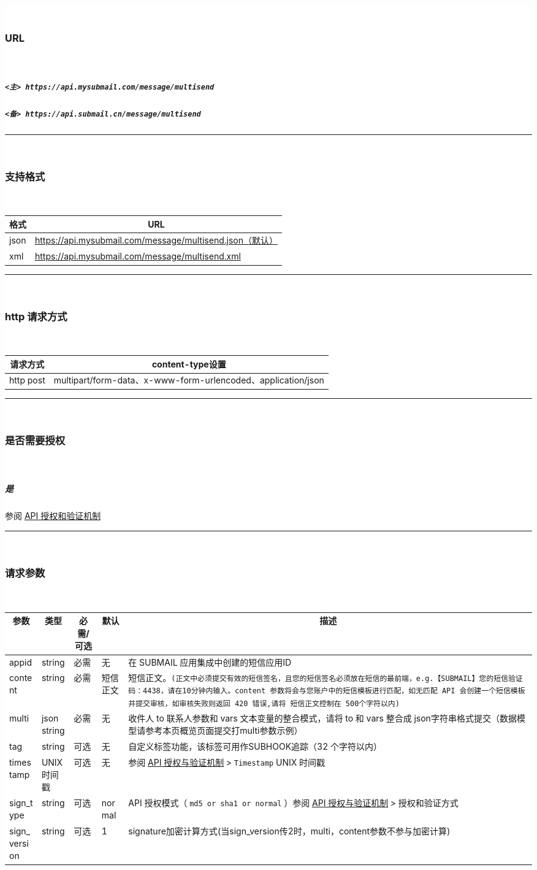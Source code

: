 
<br>

### **URL**

<br>

##### `<主> https://api.mysubmail.com/message/multisend`

##### `<备> https://api.submail.cn/message/multisend`

---

<br>

###  **支持格式**

<br>

格式 | URL
---|---
json | https://api.mysubmail.com/message/multisend.json（默认）
xml |https://api.mysubmail.com/message/multisend.xml

---

<br>

### **http 请求方式**

<br>

请求方式| content-type设置
---|---
http post  | multipart/form-data、x-www-form-urlencoded、application/json

---

<br>

### **是否需要授权**

<br>

##### **是**

参阅 [API 授权和验证机制](https://www.mysubmail.com/chs/documents/developer/gbibb3)

---

<br>

### **请求参数**

<br>

参数| 类型|必需/可选|默认|描述
---|---|---|---|---
appid |string|必需|无|在 SUBMAIL 应用集成中创建的短信应用ID
content |string|必需|短信正文|短信正文。`(正文中必须提交有效的短信签名，且您的短信签名必须放在短信的最前端，e.g.【SUBMAIL】您的短信验证码：4438，请在10分钟内输入。content 参数将会与您账户中的短信模板进行匹配，如无匹配 API 会创建一个短信模板并提交审核，如审核失败则返回 420 错误,请将 短信正文控制在 500个字符以内) `
multi |json string|必需|无|收件人 to 联系人参数和 vars 文本变量的整合模式，请将 to 和 vars 整合成 json字符串格式提交（数据模型请参考本页概览页面提交打multi参数示例）
tag|string|可选|无|自定义标签功能，该标签可用作SUBHOOK追踪（32 个字符以内）
timestamp|UNIX 时间戳|可选|无|参阅 [API 授权与验证机制](https://www.mysubmail.com/chs/documents/developer/gbibb3)  \>  `Timestamp` UNIX 时间戳
sign_type|string|可选|normal|API 授权模式（  `md5 or sha1 or normal` ）参阅 [API 授权与验证机制](https://www.mysubmail.com/chs/documents/developer/gbibb3)  \>  授权和验证方式
sign_version|string|可选|1|signature加密计算方式(当sign_version传2时，multi，content参数不参与加密计算)